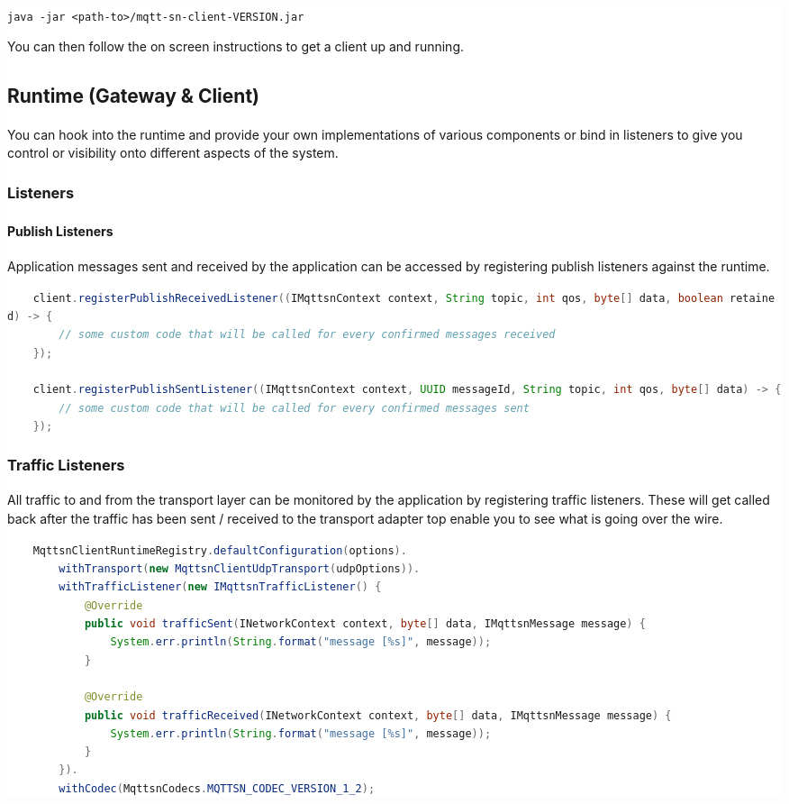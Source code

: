 ```shell script
java -jar <path-to>/mqtt-sn-client-VERSION.jar
```
You can then follow the on screen instructions to get a client up and running.

## Runtime (Gateway & Client)

You can hook into the runtime and provide your own implementations of various components or bind in listeners to give you control or visibility onto different aspects of the system.

### Listeners

#### Publish Listeners

Application messages sent and received by the application can be accessed by registering publish listeners against
the runtime.

```java
    client.registerPublishReceivedListener((IMqttsnContext context, String topic, int qos, byte[] data, boolean retained) -> {
        // some custom code that will be called for every confirmed messages received
    });

    client.registerPublishSentListener((IMqttsnContext context, UUID messageId, String topic, int qos, byte[] data) -> {
        // some custom code that will be called for every confirmed messages sent
    });
```

### Traffic Listeners

All traffic to and from the transport layer can be monitored by the application by registering traffic listeners. These will
get called back after the traffic has been sent / received to the transport adapter top enable you to see what is going over
the wire.

```java
    MqttsnClientRuntimeRegistry.defaultConfiguration(options).
        withTransport(new MqttsnClientUdpTransport(udpOptions)).
        withTrafficListener(new IMqttsnTrafficListener() {
            @Override
            public void trafficSent(INetworkContext context, byte[] data, IMqttsnMessage message) {
                System.err.println(String.format("message [%s]", message));
            }

            @Override
            public void trafficReceived(INetworkContext context, byte[] data, IMqttsnMessage message) {
                System.err.println(String.format("message [%s]", message));
            }
        }).
        withCodec(MqttsnCodecs.MQTTSN_CODEC_VERSION_1_2);
```
